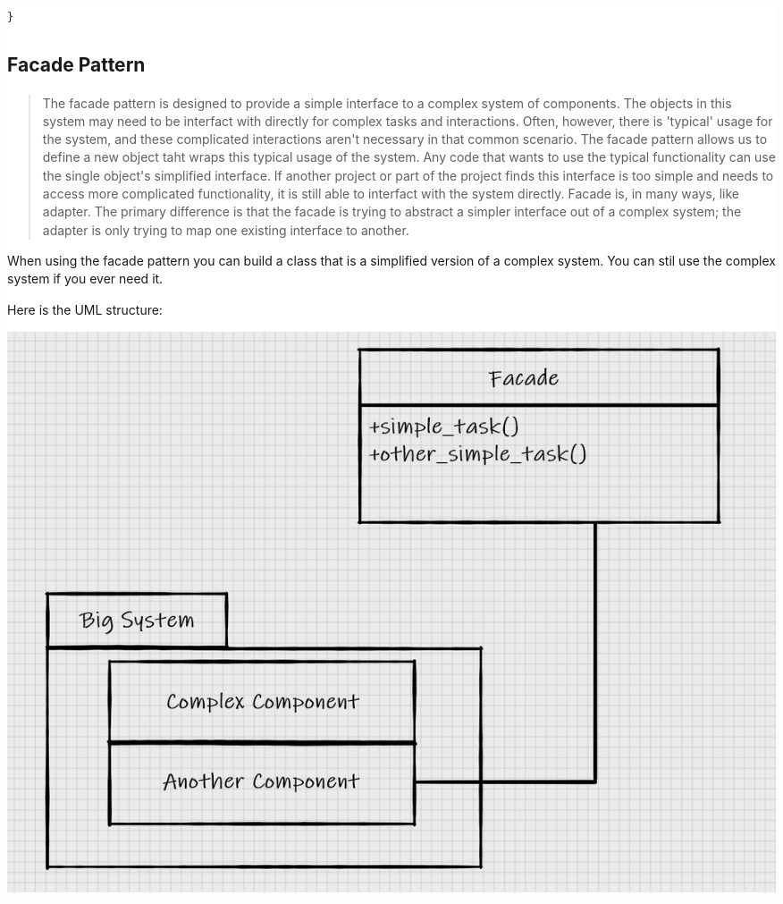 ```Csharp
}
```

## Facade Pattern

> The facade pattern is designed to provide a simple interface to a complex system of components. The objects in this system may need to be interfact with directly for complex tasks and interactions. Often, however, there is 'typical' usage for the system, and these complicated interactions aren't necessary in that common scenario. The facade pattern allows us to define a new object taht wraps this typical usage of the system. Any code that wants to use the typical functionality can use the single object's simplified interface. If another project or part of the project finds this interface is too simple and needs to access more complicated functionality, it is still able to interfact with the system directly.
> Facade is, in many ways, like adapter. The primary difference is that the facade is trying to abstract a simpler interface out of a complex system; the adapter is only trying to map one existing interface to another.

When using the facade pattern you can build a class that is a simplified version of a complex system. You can stil use the complex system if you ever need it.

Here is the UML structure:

![Adapter pattern 2 UML](screenshots_for_notes/Chapter9_screenshots/FacadePatternStructureUML.PNG)
